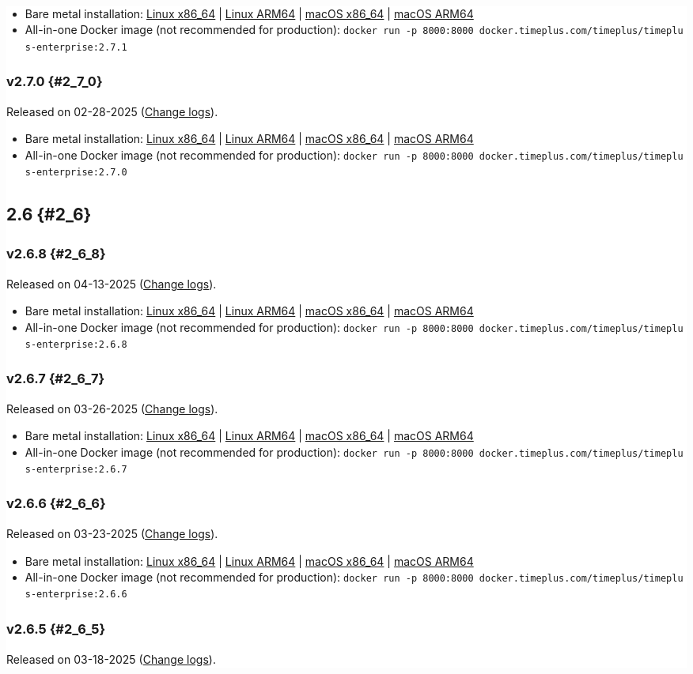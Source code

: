 * Bare metal installation: [Linux x86_64](https://d.timeplus.com/timeplus-enterprise-v2.7.1-linux-amd64.tar.gz) | [Linux ARM64](https://d.timeplus.com/timeplus-enterprise-v2.7.1-linux-arm64.tar.gz) | [macOS x86_64](https://d.timeplus.com/timeplus-enterprise-v2.7.1-darwin-amd64.tar.gz) | [macOS ARM64](https://d.timeplus.com/timeplus-enterprise-v2.7.1-darwin-arm64.tar.gz)
* All-in-one Docker image (not recommended for production): `docker run -p 8000:8000 docker.timeplus.com/timeplus/timeplus-enterprise:2.7.1`

### v2.7.0 {#2_7_0}
Released on 02-28-2025 ([Change logs](/enterprise-v2.7#2_7_0)).

* Bare metal installation: [Linux x86_64](https://d.timeplus.com/timeplus-enterprise-v2.7.0-linux-amd64.tar.gz) | [Linux ARM64](https://d.timeplus.com/timeplus-enterprise-v2.7.0-linux-arm64.tar.gz) | [macOS x86_64](https://d.timeplus.com/timeplus-enterprise-v2.7.0-darwin-amd64.tar.gz) | [macOS ARM64](https://d.timeplus.com/timeplus-enterprise-v2.7.0-darwin-arm64.tar.gz)
* All-in-one Docker image (not recommended for production): `docker run -p 8000:8000 docker.timeplus.com/timeplus/timeplus-enterprise:2.7.0`

## 2.6 {#2_6}

### v2.6.8 {#2_6_8}
Released on 04-13-2025 ([Change logs](/enterprise-v2.6#2_6_8)).

* Bare metal installation: [Linux x86_64](https://d.timeplus.com/timeplus-enterprise-v2.6.8-linux-amd64.tar.gz) | [Linux ARM64](https://d.timeplus.com/timeplus-enterprise-v2.6.8-linux-arm64.tar.gz) | [macOS x86_64](https://d.timeplus.com/timeplus-enterprise-v2.6.8-darwin-amd64.tar.gz) | [macOS ARM64](https://d.timeplus.com/timeplus-enterprise-v2.6.8-darwin-arm64.tar.gz)
* All-in-one Docker image (not recommended for production): `docker run -p 8000:8000 docker.timeplus.com/timeplus/timeplus-enterprise:2.6.8`

### v2.6.7 {#2_6_7}
Released on 03-26-2025 ([Change logs](/enterprise-v2.6#2_6_7)).

* Bare metal installation: [Linux x86_64](https://d.timeplus.com/timeplus-enterprise-v2.6.7-linux-amd64.tar.gz) | [Linux ARM64](https://d.timeplus.com/timeplus-enterprise-v2.6.7-linux-arm64.tar.gz) | [macOS x86_64](https://d.timeplus.com/timeplus-enterprise-v2.6.7-darwin-amd64.tar.gz) | [macOS ARM64](https://d.timeplus.com/timeplus-enterprise-v2.6.7-darwin-arm64.tar.gz)
* All-in-one Docker image (not recommended for production): `docker run -p 8000:8000 docker.timeplus.com/timeplus/timeplus-enterprise:2.6.7`

### v2.6.6 {#2_6_6}
Released on 03-23-2025 ([Change logs](/enterprise-v2.6#2_6_6)).

* Bare metal installation: [Linux x86_64](https://d.timeplus.com/timeplus-enterprise-v2.6.6-linux-amd64.tar.gz) | [Linux ARM64](https://d.timeplus.com/timeplus-enterprise-v2.6.6-linux-arm64.tar.gz) | [macOS x86_64](https://d.timeplus.com/timeplus-enterprise-v2.6.6-darwin-amd64.tar.gz) | [macOS ARM64](https://d.timeplus.com/timeplus-enterprise-v2.6.6-darwin-arm64.tar.gz)
* All-in-one Docker image (not recommended for production): `docker run -p 8000:8000 docker.timeplus.com/timeplus/timeplus-enterprise:2.6.6`

### v2.6.5 {#2_6_5}
Released on 03-18-2025 ([Change logs](/enterprise-v2.6#2_6_5)).
